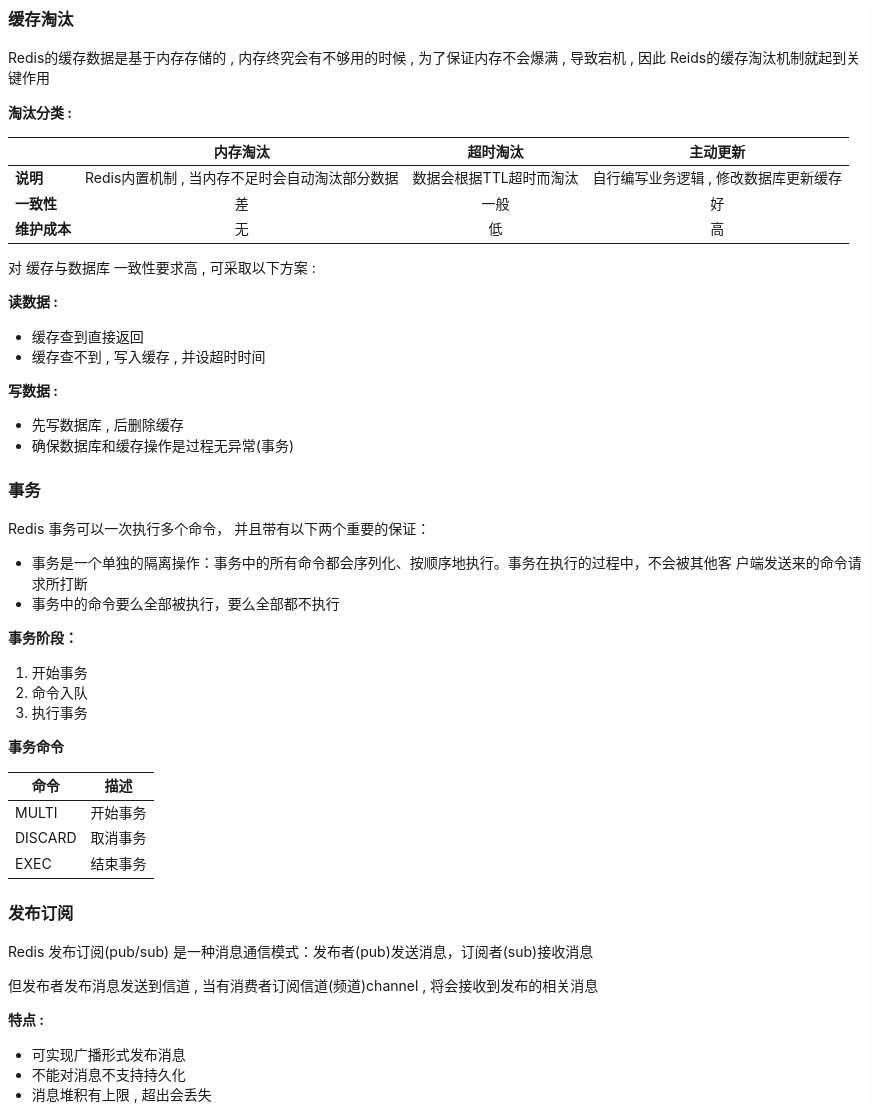 ### 缓存淘汰

Redis的缓存数据是基于内存存储的 , 内存终究会有不够用的时候 , 为了保证内存不会爆满 , 导致宕机 , 因此 Reids的缓存淘汰机制就起到关键作用

**淘汰分类 :** 

|              |                    内存淘汰                    |        超时淘汰         |               主动更新                |
| ------------ | :--------------------------------------------: | :---------------------: | :-----------------------------------: |
| **说明**     | Redis内置机制 , 当内存不足时会自动淘汰部分数据 | 数据会根据TTL超时而淘汰 | 自行编写业务逻辑 , 修改数据库更新缓存 |
| **一致性**   |                       差                       |          一般           |                  好                   |
| **维护成本** |                       无                       |           低            |                  高                   |

对 缓存与数据库 一致性要求高 , 可采取以下方案 : 

**读数据 :** 

- 缓存查到直接返回
- 缓存查不到 , 写入缓存 , 并设超时时间

**写数据 :** 

- 先写数据库 , 后删除缓存 
- 确保数据库和缓存操作是过程无异常(事务)

### 事务

Redis 事务可以一次执行多个命令， 并且带有以下两个重要的保证：

- 事务是一个单独的隔离操作：事务中的所有命令都会序列化、按顺序地执行。事务在执行的过程中，不会被其他客 户端发送来的命令请求所打断
- 事务中的命令要么全部被执行，要么全部都不执行

**事务阶段：**

1. 开始事务
2. 命令入队
3. 执行事务 

**事务命令**

| 命令    | 描述     |
| ------- | -------- |
| MULTI   | 开始事务 |
| DISCARD | 取消事务 |
| EXEC    | 结束事务 |

### 发布订阅

Redis 发布订阅(pub/sub) 是一种消息通信模式：发布者(pub)发送消息，订阅者(sub)接收消息

但发布者发布消息发送到信道 , 当有消费者订阅信道(频道)channel , 将会接收到发布的相关消息 

**特点 :** 

- 可实现广播形式发布消息
- 不能对消息不支持持久化
- 消息堆积有上限 , 超出会丢失
